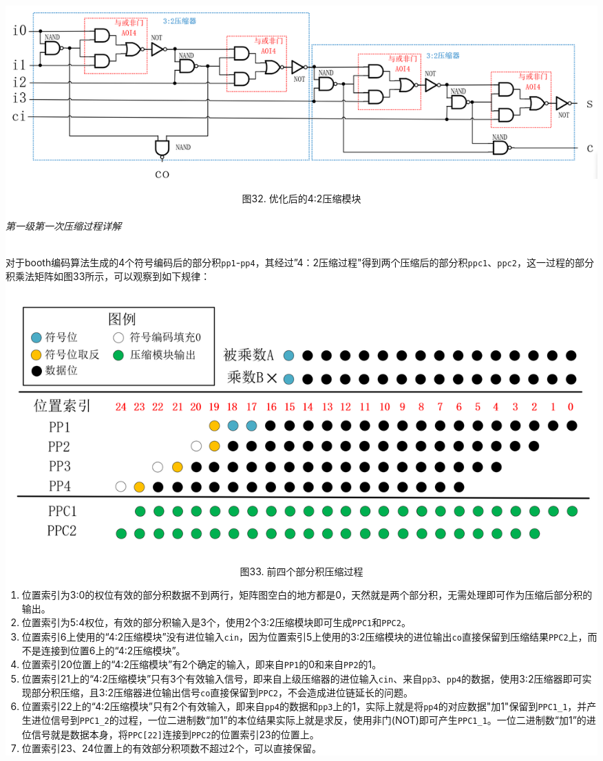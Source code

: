 ![](image/new_4_2.png)

<center>图32. 优化后的4:2压缩模块</center>

###### 第一级第一次压缩过程详解

对于booth编码算法生成的4个符号编码后的部分积`pp1`-`pp4`，其经过”4：2压缩过程"得到两个压缩后的部分积`ppc1`、`ppc2`，这一过程的部分积乘法矩阵如图33所示，可以观察到如下规律：

![](image/pp1_4_dot.png)

<center>图33. 前四个部分积压缩过程 </center>

1. 位置索引为3:0的权位有效的部分积数据不到两行，矩阵图空白的地方都是0，天然就是两个部分积，无需处理即可作为压缩后部分积的输出。
2. 位置索引为5:4权位，有效的部分积输入是3个，使用2个3:2压缩模块即可生成`PPC1`和`PPC2`。
3. 位置索引6上使用的“4:2压缩模块”没有进位输入`cin`，因为位置索引5上使用的3:2压缩模块的进位输出`co`直接保留到压缩结果`PPC2`上，而不是连接到位置6上的“4:2压缩模块”。 
4. 位置索引20位置上的“4:2压缩模块”有2个确定的输入，即来自`PP1`的0和来自`PP2`的1。
5. 位置索引21上的“4:2压缩模块”只有3个有效输入信号，即来自上级压缩器的进位输入`cin`、来自`pp3`、`pp4`的数据，使用3:2压缩器即可实现部分积压缩，且3:2压缩器进位输出信号`co`直接保留到`PPC2`，不会造成进位链延长的问题。
6. 位置索引22上的“4:2压缩模块”只有2个有效输入，即来自`pp4`的数据和`pp3`上的1，实际上就是将`pp4`的对应数据"加1"保留到`PPC1_1`，并产生进位信号到`PPC1_2`的过程，一位二进制数“加1”的本位结果实际上就是求反，使用非门(NOT)即可产生`PPC1_1`。一位二进制数“加1”的进位信号就是数据本身，将`PPC[22]`连接到`PPC2`的位置索引23的位置上。
7. 位置索引23、24位置上的有效部分积项数不超过2个，可以直接保留。
